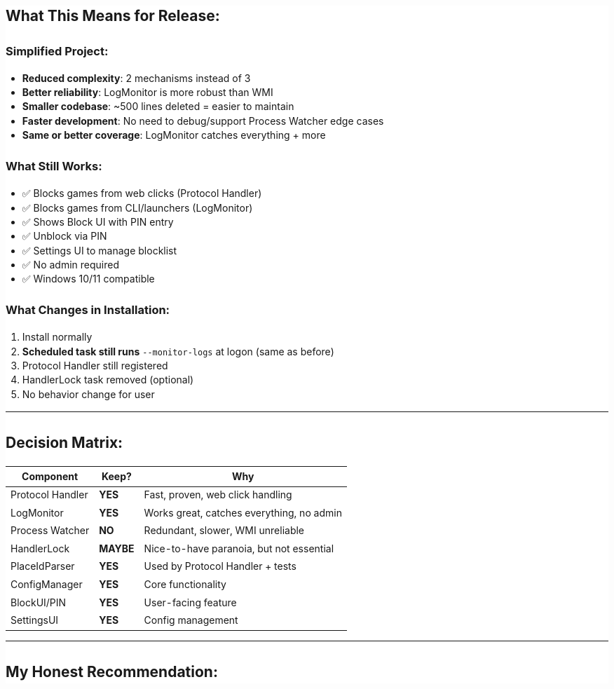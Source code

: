 
## What This Means for Release:

### Simplified Project:
- **Reduced complexity**: 2 mechanisms instead of 3
- **Better reliability**: LogMonitor is more robust than WMI
- **Smaller codebase**: ~500 lines deleted = easier to maintain
- **Faster development**: No need to debug/support Process Watcher edge cases
- **Same or better coverage**: LogMonitor catches everything + more

### What Still Works:
- ✅ Blocks games from web clicks (Protocol Handler)
- ✅ Blocks games from CLI/launchers (LogMonitor)
- ✅ Shows Block UI with PIN entry
- ✅ Unblock via PIN
- ✅ Settings UI to manage blocklist
- ✅ No admin required
- ✅ Windows 10/11 compatible

### What Changes in Installation:
1. Install normally
2. **Scheduled task still runs** `--monitor-logs` at logon (same as before)
3. Protocol Handler still registered
4. HandlerLock task removed (optional)
5. No behavior change for user

---

## Decision Matrix:

| Component | Keep? | Why |
|-----------|-------|-----|
| Protocol Handler | **YES** | Fast, proven, web click handling |
| LogMonitor | **YES** | Works great, catches everything, no admin |
| Process Watcher | **NO** | Redundant, slower, WMI unreliable |
| HandlerLock | **MAYBE** | Nice-to-have paranoia, but not essential |
| PlaceIdParser | **YES** | Used by Protocol Handler + tests |
| ConfigManager | **YES** | Core functionality |
| BlockUI/PIN | **YES** | User-facing feature |
| SettingsUI | **YES** | Config management |

---

## My Honest Recommendation:
